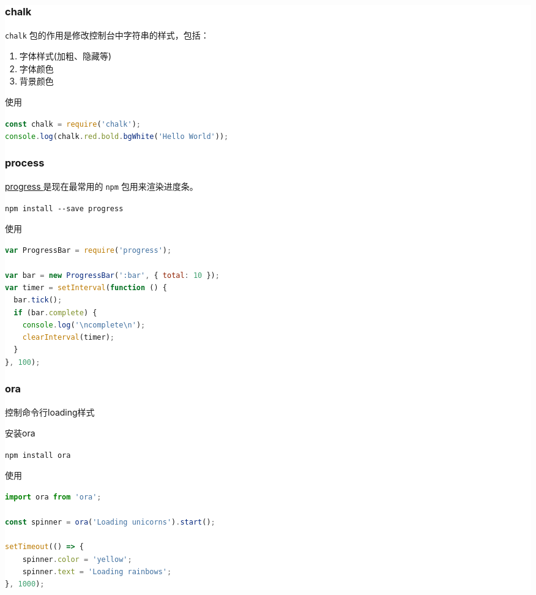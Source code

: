 ### chalk

`chalk` 包的作用是修改控制台中字符串的样式，包括：

1. 字体样式(加粗、隐藏等)
2. 字体颜色
3. 背景颜色

使用

```javascript
const chalk = require('chalk');
console.log(chalk.red.bold.bgWhite('Hello World'));
```



### process

[progress ](https://www.npmjs.com/package/progress)是现在最常用的 `npm` 包用来渲染进度条。

```shell
npm install --save progress
```

使用

```javascript
var ProgressBar = require('progress');

var bar = new ProgressBar(':bar', { total: 10 });
var timer = setInterval(function () {
  bar.tick();
  if (bar.complete) {
    console.log('\ncomplete\n');
    clearInterval(timer);
  }
}, 100);
```



### ora

控制命令行loading样式

安装ora

```shell
npm install ora
```

使用

```javascript
import ora from 'ora';

const spinner = ora('Loading unicorns').start();

setTimeout(() => {
	spinner.color = 'yellow';
	spinner.text = 'Loading rainbows';
}, 1000);
```
